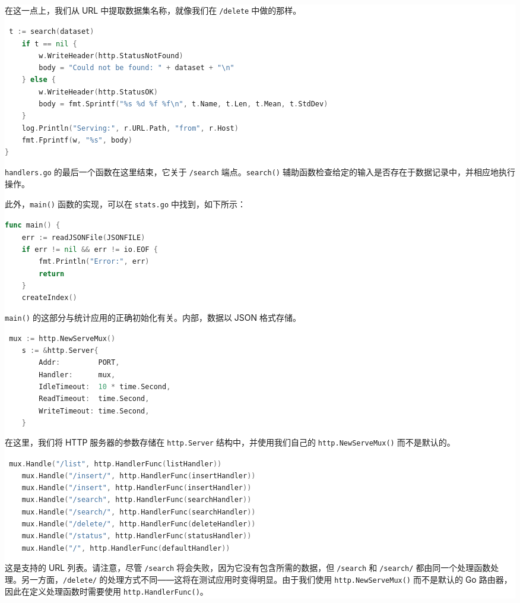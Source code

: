 在这一点上，我们从 URL 中提取数据集名称，就像我们在 `/delete` 中做的那样。

```go
 t := search(dataset)
    if t == nil {
        w.WriteHeader(http.StatusNotFound)
        body = "Could not be found: " + dataset + "\n"
    } else {
        w.WriteHeader(http.StatusOK)
        body = fmt.Sprintf("%s %d %f %f\n", t.Name, t.Len, t.Mean, t.StdDev)
    }
    log.Println("Serving:", r.URL.Path, "from", r.Host)
    fmt.Fprintf(w, "%s", body)
} 
```

`handlers.go` 的最后一个函数在这里结束，它关于 `/search` 端点。`search()` 辅助函数检查给定的输入是否存在于数据记录中，并相应地执行操作。

此外，`main()` 函数的实现，可以在 `stats.go` 中找到，如下所示：

```go
func main() {
    err := readJSONFile(JSONFILE)
    if err != nil && err != io.EOF {
        fmt.Println("Error:", err)
        return
    }
    createIndex() 
```

`main()` 的这部分与统计应用的正确初始化有关。内部，数据以 JSON 格式存储。

```go
 mux := http.NewServeMux()
    s := &http.Server{
        Addr:         PORT,
        Handler:      mux,
        IdleTimeout:  10 * time.Second,
        ReadTimeout:  time.Second,
        WriteTimeout: time.Second,
    } 
```

在这里，我们将 HTTP 服务器的参数存储在 `http.Server` 结构中，并使用我们自己的 `http.NewServeMux()` 而不是默认的。

```go
 mux.Handle("/list", http.HandlerFunc(listHandler))
    mux.Handle("/insert/", http.HandlerFunc(insertHandler))
    mux.Handle("/insert", http.HandlerFunc(insertHandler))
    mux.Handle("/search", http.HandlerFunc(searchHandler))
    mux.Handle("/search/", http.HandlerFunc(searchHandler))
    mux.Handle("/delete/", http.HandlerFunc(deleteHandler))
    mux.Handle("/status", http.HandlerFunc(statusHandler))
    mux.Handle("/", http.HandlerFunc(defaultHandler)) 
```

这是支持的 URL 列表。请注意，尽管 `/search` 将会失败，因为它没有包含所需的数据，但 `/search` 和 `/search/` 都由同一个处理函数处理。另一方面，`/delete/` 的处理方式不同——这将在测试应用时变得明显。由于我们使用 `http.NewServeMux()` 而不是默认的 Go 路由器，因此在定义处理函数时需要使用 `http.HandlerFunc()`。
